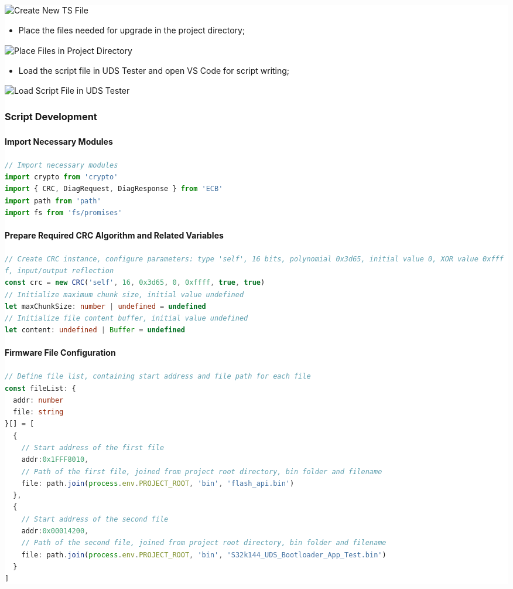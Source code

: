 ![Create New TS File](images/19-create-ts-file.png)

+ Place the files needed for upgrade in the project directory;

![Place Files in Project Directory](images/20-place-upgrade-files.png)

+ Load the script file in UDS Tester and open VS Code for script writing;

![Load Script File in UDS Tester](images/21-load-script-vscode.png)

### Script Development

#### Import Necessary Modules

```typescript
// Import necessary modules
import crypto from 'crypto'
import { CRC, DiagRequest, DiagResponse } from 'ECB'
import path from 'path'
import fs from 'fs/promises'
```

#### Prepare Required CRC Algorithm and Related Variables

```typescript
// Create CRC instance, configure parameters: type 'self', 16 bits, polynomial 0x3d65, initial value 0, XOR value 0xffff, input/output reflection
const crc = new CRC('self', 16, 0x3d65, 0, 0xffff, true, true)
// Initialize maximum chunk size, initial value undefined
let maxChunkSize: number | undefined = undefined
// Initialize file content buffer, initial value undefined
let content: undefined | Buffer = undefined
```

#### Firmware File Configuration

```typescript
// Define file list, containing start address and file path for each file
const fileList: {
  addr: number
  file: string
}[] = [
  {
    // Start address of the first file
    addr:0x1FFF8010,
    // Path of the first file, joined from project root directory, bin folder and filename
    file: path.join(process.env.PROJECT_ROOT, 'bin', 'flash_api.bin')
  },
  {
    // Start address of the second file
    addr:0x00014200,
    // Path of the second file, joined from project root directory, bin folder and filename
    file: path.join(process.env.PROJECT_ROOT, 'bin', 'S32k144_UDS_Bootloader_App_Test.bin')
  }
]
```
